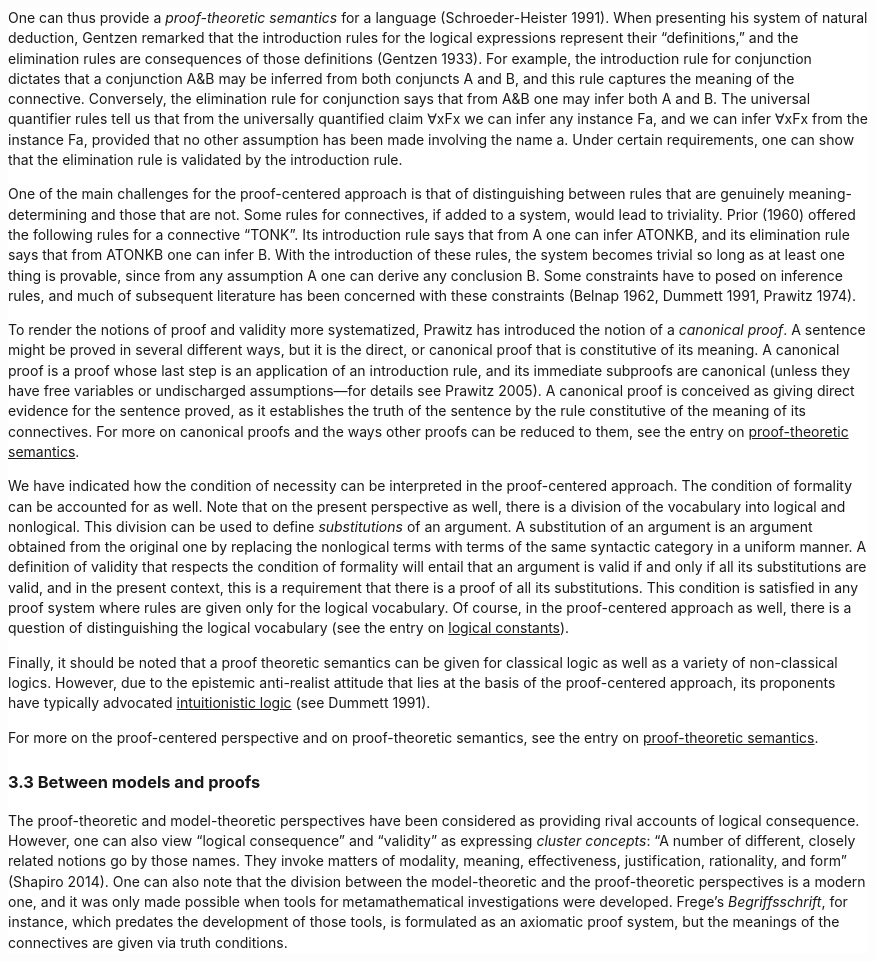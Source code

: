 One can thus provide a *proof-theoretic semantics* for a language (Schroeder-Heister 1991). When presenting his system of natural deduction, Gentzen remarked that the introduction rules for the logical expressions represent their “definitions,” and the elimination rules are consequences of those definitions (Gentzen 1933). For example, the introduction rule for conjunction dictates that a conjunction A&B may be inferred from both conjuncts A and B, and this rule captures the meaning of the connective. Conversely, the elimination rule for conjunction says that from A&B one may infer both A and B. The universal quantifier rules tell us that from the universally quantified claim ∀xFx we can infer any instance Fa, and we can infer ∀xFx from the instance Fa, provided that no other assumption has been made involving the name a. Under certain requirements, one can show that the elimination rule is validated by the introduction rule.

One of the main challenges for the proof-centered approach is that of distinguishing between rules that are genuinely meaning-determining and those that are not. Some rules for connectives, if added to a system, would lead to triviality. Prior (1960) offered the following rules for a connective “TONK”. Its introduction rule says that from A one can infer ATONKB, and its elimination rule says that from ATONKB one can infer B. With the introduction of these rules, the system becomes trivial so long as at least one thing is provable, since from any assumption A one can derive any conclusion B. Some constraints have to posed on inference rules, and much of subsequent literature has been concerned with these constraints (Belnap 1962, Dummett 1991, Prawitz 1974).

To render the notions of proof and validity more systematized, Prawitz has introduced the notion of a *canonical proof*. A sentence might be proved in several different ways, but it is the direct, or canonical proof that is constitutive of its meaning. A canonical proof is a proof whose last step is an application of an introduction rule, and its immediate subproofs are canonical (unless they have free variables or undischarged assumptions—for details see Prawitz 2005). A canonical proof is conceived as giving direct evidence for the sentence proved, as it establishes the truth of the sentence by the rule constitutive of the meaning of its connectives. For more on canonical proofs and the ways other proofs can be reduced to them, see the entry on [proof-theoretic semantics][10].

We have indicated how the condition of necessity can be interpreted in the proof-centered approach. The condition of formality can be accounted for as well. Note that on the present perspective as well, there is a division of the vocabulary into logical and nonlogical. This division can be used to define *substitutions* of an argument. A substitution of an argument is an argument obtained from the original one by replacing the nonlogical terms with terms of the same syntactic category in a uniform manner. A definition of validity that respects the condition of formality will entail that an argument is valid if and only if all its substitutions are valid, and in the present context, this is a requirement that there is a proof of all its substitutions. This condition is satisfied in any proof system where rules are given only for the logical vocabulary. Of course, in the proof-centered approach as well, there is a question of distinguishing the logical vocabulary (see the entry on [logical constants][11]).

Finally, it should be noted that a proof theoretic semantics can be given for classical logic as well as a variety of non-classical logics. However, due to the epistemic anti-realist attitude that lies at the basis of the proof-centered approach, its proponents have typically advocated [intuitionistic logic][12] (see Dummett 1991).

For more on the proof-centered perspective and on proof-theoretic semantics, see the entry on [proof-theoretic semantics][13].

### 3.3 Between models and proofs

The proof-theoretic and model-theoretic perspectives have been considered as providing rival accounts of logical consequence. However, one can also view “logical consequence” and “validity” as expressing *cluster concepts*: “A number of different, closely related notions go by those names. They invoke matters of modality, meaning, effectiveness, justification, rationality, and form” (Shapiro 2014). One can also note that the division between the model-theoretic and the proof-theoretic perspectives is a modern one, and it was only made possible when tools for metamathematical investigations were developed. Frege’s *Begriffsschrift*, for instance, which predates the development of those tools, is formulated as an axiomatic proof system, but the meanings of the connectives are given via truth conditions.


[1]: https://plato.stanford.edu/entries/logic-inductive/
[2]: https://plato.stanford.edu/entries/logic-nonmonotonic/
[3]: https://plato.stanford.edu/entries/analytic-synthetic/
[4]: https://plato.stanford.edu/entries/schema/
[5]: https://plato.stanford.edu/entries/logical-form/
[6]: https://plato.stanford.edu/entries/logical-constants/
[7]: https://plato.stanford.edu/entries/logical-consequence/notes.html#note-1
[8]: https://plato.stanford.edu/entries/tarski-truth/
[9]: https://plato.stanford.edu/entries/logical-constants/
[10]: https://plato.stanford.edu/entries/proof-theoretic-semantics/
[11]: https://plato.stanford.edu/entries/logical-constants/
[12]: https://plato.stanford.edu/entries/logic-intuitionistic/
[13]: https://plato.stanford.edu/entries/proof-theoretic-semantics/
[14]: https://plato.stanford.edu/entries/tarski/
[15]: https://plato.stanford.edu/entries/logic-algebraic-propositional/
[16]: https://plato.stanford.edu/entries/logic-algebraic-propositional/
[17]: https://plato.stanford.edu/entries/connectives-logic/
[18]: https://plato.stanford.edu/entries/logic-algebraic-propositional/#AlgeSema
[19]: https://plato.stanford.edu/entries/dynamic-semantics/
[20]: https://plato.stanford.edu/entries/logic-substructural/
[21]: https://plato.stanford.edu/entries/logic-relevance/
[22]: https://plato.stanford.edu/entries/curry-paradox/
[23]: https://plato.stanford.edu/entries/logic-substructural/